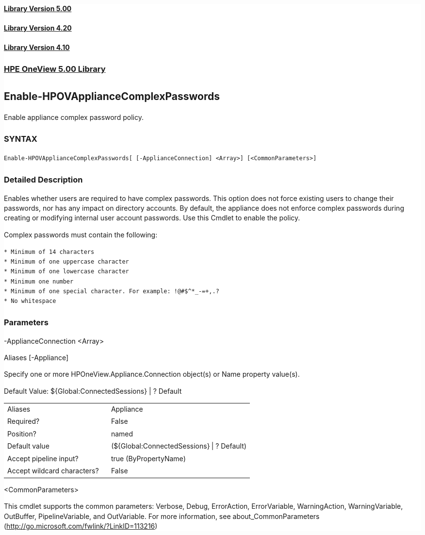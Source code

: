 ﻿<a name="top"></a>
 <h4><a href="#5.00">Library Version 5.00</a></h4>
 <h4><a href="#4.20">Library Version 4.20</a></h4>
 <h4><a href="#4.10">Library Version 4.10</a></h4>
 <a name="5.00"></a>

### <u>HPE OneView 5.00 Library</u>

## Enable-HPOVApplianceComplexPasswords
<p>
Enable appliance complex password policy.

### SYNTAX
<p>
<pre><code>Enable-HPOVApplianceComplexPasswords[ [-ApplianceConnection] &lt;Array&gt;] [&lt;CommonParameters&gt;]</code></pre>

### Detailed Description
<p>
Enables whether users are required to have complex passwords.  This option does not force existing users to change their passwords, nor has any impact on directory accounts.  By default, the appliance does not enforce complex passwords during creating or modifying internal user account passwords.  Use this Cmdlet to enable the policy.

Complex passwords must contain the following:

	* Minimum of 14 characters
	* Minimum of one uppercase character
	* Minimum of one lowercase character
	* Minimum one number
	* Minimum of one special character. For example: !@#$^*_-=+,.?
	* No whitespace



### Parameters

-ApplianceConnection &lt;Array&gt;<p>
Aliases [-Appliance]

Specify one or more HPOneView.Appliance.Connection object(s) or Name property value(s).

Default Value: ${Global:ConnectedSessions} | ? Default

<table><tbody><tr><td>Aliases</td><td>Appliance</td></tr><tr><td>Required?</td><td>False</td></tr><tr><td>Position?</td><td>named</td></tr><tr><td>Default value</td><td>(${Global:ConnectedSessions} | ? Default)</td></tr><tr><td>Accept pipeline input?</td><td>true (ByPropertyName)</td></tr><tr><td>Accept wildcard characters?&nbsp;&nbsp;&nbsp; </td><td>False</td></tr></tbody></table>

 &lt;CommonParameters&gt;

This cmdlet supports the common parameters: Verbose, Debug, ErrorAction, ErrorVariable, WarningAction, WarningVariable, OutBuffer, PipelineVariable, and OutVariable. For more information, see about_CommonParameters (<a href="http://go.microsoft.com/fwlink/?LinkID=113216">http://go.microsoft.com/fwlink/?LinkID=113216</a>)<p>
